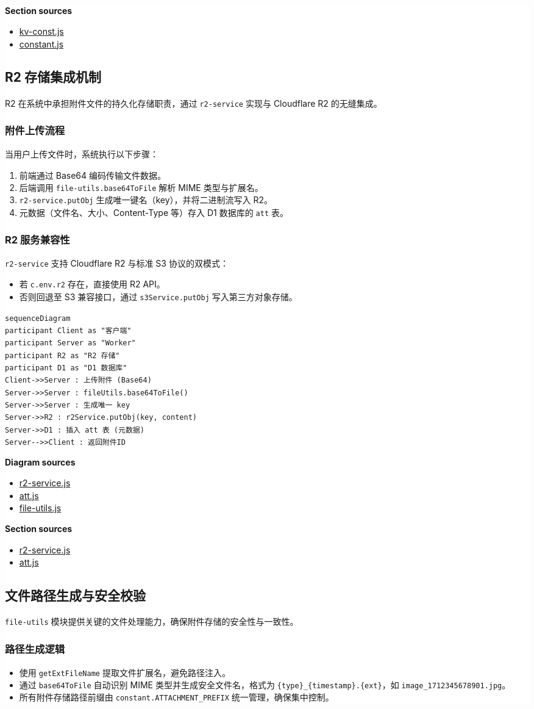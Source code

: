 **Section sources**
- [kv-const.js](file://mail-worker/src/const/kv-const.js#L1-L8)
- [constant.js](file://mail-worker/src/const/constant.js#L1-L16)

## R2 存储集成机制

R2 在系统中承担附件文件的持久化存储职责，通过 `r2-service` 实现与 Cloudflare R2 的无缝集成。

### 附件上传流程
当用户上传文件时，系统执行以下步骤：
1. 前端通过 Base64 编码传输文件数据。
2. 后端调用 `file-utils.base64ToFile` 解析 MIME 类型与扩展名。
3. `r2-service.putObj` 生成唯一键名（key），并将二进制流写入 R2。
4. 元数据（文件名、大小、Content-Type 等）存入 D1 数据库的 `att` 表。

### R2 服务兼容性
`r2-service` 支持 Cloudflare R2 与标准 S3 协议的双模式：
- 若 `c.env.r2` 存在，直接使用 R2 API。
- 否则回退至 S3 兼容接口，通过 `s3Service.putObj` 写入第三方对象存储。

```mermaid
sequenceDiagram
participant Client as "客户端"
participant Server as "Worker"
participant R2 as "R2 存储"
participant D1 as "D1 数据库"
Client->>Server : 上传附件 (Base64)
Server->>Server : fileUtils.base64ToFile()
Server->>Server : 生成唯一 key
Server->>R2 : r2Service.putObj(key, content)
Server->>D1 : 插入 att 表 (元数据)
Server-->>Client : 返回附件ID
```

**Diagram sources**
- [r2-service.js](file://mail-worker/src/service/r2-service.js#L10-L38)
- [att.js](file://mail-worker/src/entity/att.js#L3-L21)
- [file-utils.js](file://mail-worker/src/utils/file-utils.js#L20-L56)

**Section sources**
- [r2-service.js](file://mail-worker/src/service/r2-service.js#L1-L53)
- [att.js](file://mail-worker/src/entity/att.js#L1-L21)

## 文件路径生成与安全校验

`file-utils` 模块提供关键的文件处理能力，确保附件存储的安全性与一致性。

### 路径生成逻辑
- 使用 `getExtFileName` 提取文件扩展名，避免路径注入。
- 通过 `base64ToFile` 自动识别 MIME 类型并生成安全文件名，格式为 `{type}_{timestamp}.{ext}`，如 `image_1712345678901.jpg`。
- 所有附件存储路径前缀由 `constant.ATTACHMENT_PREFIX` 统一管理，确保集中控制。
